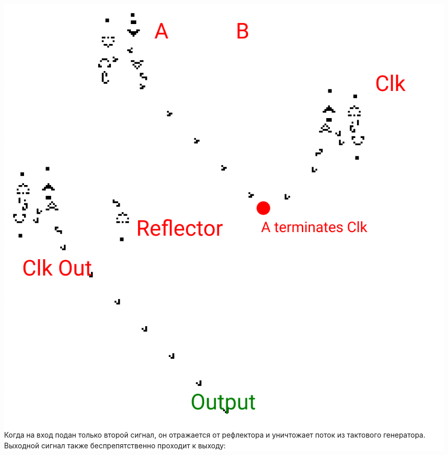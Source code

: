 ![Если на входе 1 и 0, на выходе 1](./result-1-xor-0.webp)

Когда на вход подан только второй сигнал, он отражается от рефлектора и уничтожает поток из тактового генератора. Выходной сигнал также беспрепятственно проходит к выходу:
